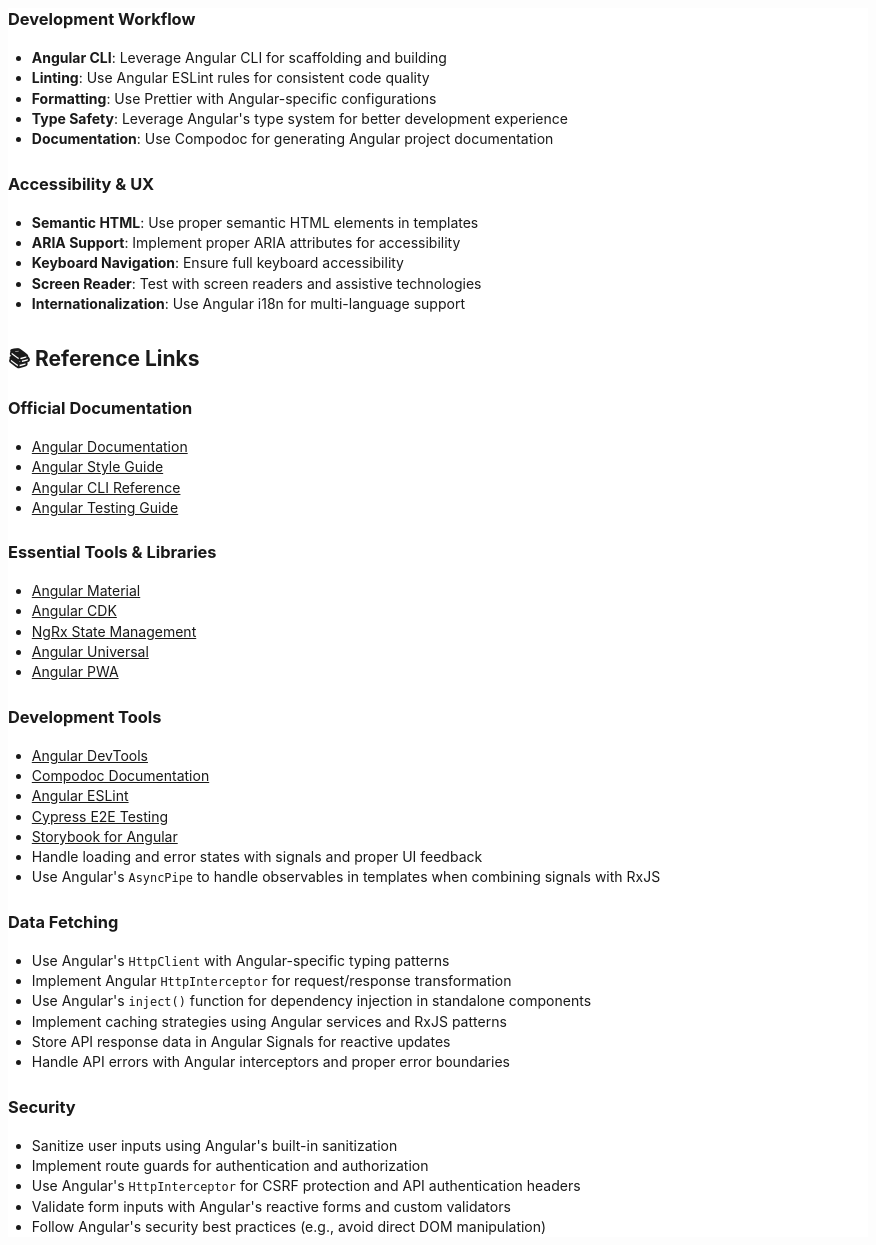 ### Development Workflow
- **Angular CLI**: Leverage Angular CLI for scaffolding and building
- **Linting**: Use Angular ESLint rules for consistent code quality
- **Formatting**: Use Prettier with Angular-specific configurations
- **Type Safety**: Leverage Angular's type system for better development experience
- **Documentation**: Use Compodoc for generating Angular project documentation

### Accessibility & UX
- **Semantic HTML**: Use proper semantic HTML elements in templates
- **ARIA Support**: Implement proper ARIA attributes for accessibility
- **Keyboard Navigation**: Ensure full keyboard accessibility
- **Screen Reader**: Test with screen readers and assistive technologies
- **Internationalization**: Use Angular i18n for multi-language support

## 📚 Reference Links

### Official Documentation
- [Angular Documentation](https://angular.dev/)
- [Angular Style Guide](https://angular.dev/style-guide)
- [Angular CLI Reference](https://angular.dev/tools/cli)
- [Angular Testing Guide](https://angular.dev/guide/testing)

### Essential Tools & Libraries
- [Angular Material](https://material.angular.io/)
- [Angular CDK](https://material.angular.io/cdk/categories)
- [NgRx State Management](https://ngrx.io/)
- [Angular Universal](https://angular.dev/guide/ssr)
- [Angular PWA](https://angular.dev/ecosystem/service-workers)

### Development Tools
- [Angular DevTools](https://angular.dev/tools/devtools)
- [Compodoc Documentation](https://compodoc.app/)
- [Angular ESLint](https://github.com/angular-eslint/angular-eslint)
- [Cypress E2E Testing](https://docs.cypress.io/guides/component-testing/angular/overview)
- [Storybook for Angular](https://storybook.js.org/docs/get-started/angular)
- Handle loading and error states with signals and proper UI feedback
- Use Angular's `AsyncPipe` to handle observables in templates when combining signals with RxJS

### Data Fetching
- Use Angular's `HttpClient` with Angular-specific typing patterns
- Implement Angular `HttpInterceptor` for request/response transformation
- Use Angular's `inject()` function for dependency injection in standalone components
- Implement caching strategies using Angular services and RxJS patterns
- Store API response data in Angular Signals for reactive updates
- Handle API errors with Angular interceptors and proper error boundaries

### Security
- Sanitize user inputs using Angular's built-in sanitization
- Implement route guards for authentication and authorization
- Use Angular's `HttpInterceptor` for CSRF protection and API authentication headers
- Validate form inputs with Angular's reactive forms and custom validators
- Follow Angular's security best practices (e.g., avoid direct DOM manipulation)
